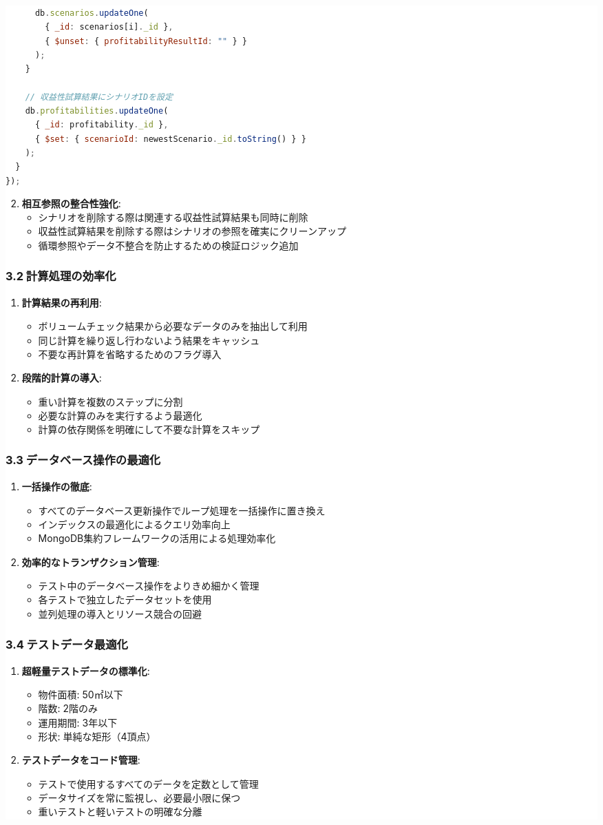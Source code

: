    ```javascript
         db.scenarios.updateOne(
           { _id: scenarios[i]._id },
           { $unset: { profitabilityResultId: "" } }
         );
       }
       
       // 収益性試算結果にシナリオIDを設定
       db.profitabilities.updateOne(
         { _id: profitability._id },
         { $set: { scenarioId: newestScenario._id.toString() } }
       );
     }
   });
   ```

2. **相互参照の整合性強化**:
   - シナリオを削除する際は関連する収益性試算結果も同時に削除
   - 収益性試算結果を削除する際はシナリオの参照を確実にクリーンアップ
   - 循環参照やデータ不整合を防止するための検証ロジック追加

### 3.2 計算処理の効率化

1. **計算結果の再利用**:
   - ボリュームチェック結果から必要なデータのみを抽出して利用
   - 同じ計算を繰り返し行わないよう結果をキャッシュ
   - 不要な再計算を省略するためのフラグ導入

2. **段階的計算の導入**:
   - 重い計算を複数のステップに分割
   - 必要な計算のみを実行するよう最適化
   - 計算の依存関係を明確にして不要な計算をスキップ

### 3.3 データベース操作の最適化

1. **一括操作の徹底**:
   - すべてのデータベース更新操作でループ処理を一括操作に置き換え
   - インデックスの最適化によるクエリ効率向上
   - MongoDB集約フレームワークの活用による処理効率化

2. **効率的なトランザクション管理**:
   - テスト中のデータベース操作をよりきめ細かく管理
   - 各テストで独立したデータセットを使用
   - 並列処理の導入とリソース競合の回避

### 3.4 テストデータ最適化

1. **超軽量テストデータの標準化**:
   - 物件面積: 50㎡以下
   - 階数: 2階のみ
   - 運用期間: 3年以下
   - 形状: 単純な矩形（4頂点）

2. **テストデータをコード管理**:
   - テストで使用するすべてのデータを定数として管理
   - データサイズを常に監視し、必要最小限に保つ
   - 重いテストと軽いテストの明確な分離
